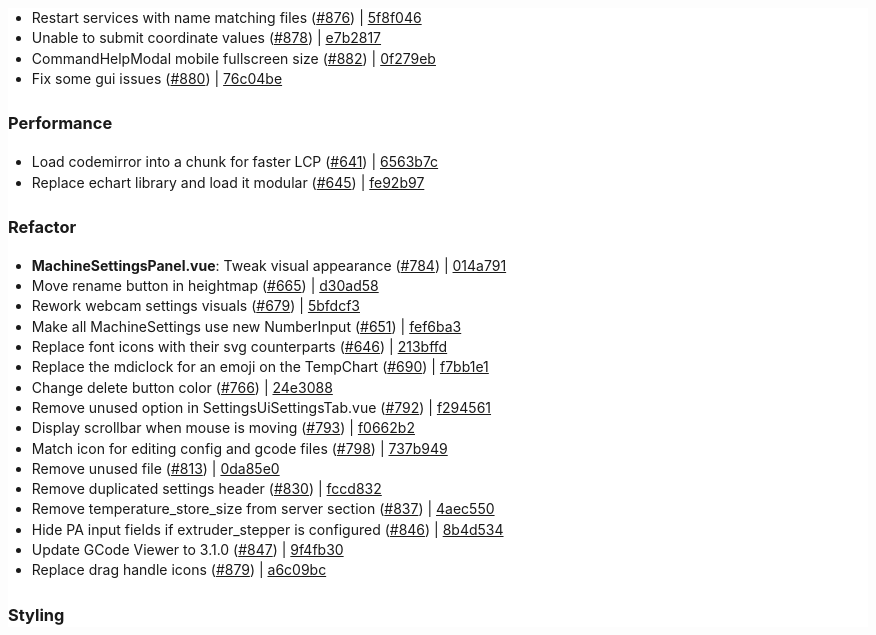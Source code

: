 - Restart services with name matching files ([#876](https://github.com/mainsail-crew/mainsail/issues/876)) | [5f8f046](5f8f0469e0077a5738764b82710e62c94d630d26)
- Unable to submit coordinate values ([#878](https://github.com/mainsail-crew/mainsail/issues/878)) | [e7b2817](e7b281739b0196801ce5cad08084d9cbb57e796d)
- CommandHelpModal mobile fullscreen size ([#882](https://github.com/mainsail-crew/mainsail/issues/882)) | [0f279eb](0f279eb60dfee6d42251e89041a9f9e9f1dd08da)
- Fix some gui issues ([#880](https://github.com/mainsail-crew/mainsail/issues/880)) | [76c04be](76c04beb4d35c5e51ca8cff689b3eb9593b087e3)

### Performance

- Load codemirror into a chunk for faster LCP ([#641](https://github.com/mainsail-crew/mainsail/issues/641)) | [6563b7c](6563b7ce4782b8c8cfd287d223634bfba46aefbf)
- Replace echart library and load it modular ([#645](https://github.com/mainsail-crew/mainsail/issues/645)) | [fe92b97](fe92b97940a4508705aebf179ffb4e2453150558)

### Refactor

- **MachineSettingsPanel.vue**: Tweak visual appearance ([#784](https://github.com/mainsail-crew/mainsail/issues/784)) | [014a791](014a791c12d0b2bcbc9d63b1d9ce01327d87177d)
- Move rename button in heightmap ([#665](https://github.com/mainsail-crew/mainsail/issues/665)) | [d30ad58](d30ad5858ad89d0de0e3a2640ad7dbacb76fe9a4)
- Rework webcam settings visuals ([#679](https://github.com/mainsail-crew/mainsail/issues/679)) | [5bfdcf3](5bfdcf3816232cfb4832ff20d531f4ce328f38c6)
- Make all MachineSettings use new NumberInput ([#651](https://github.com/mainsail-crew/mainsail/issues/651)) | [fef6ba3](fef6ba3a023ef935207d62a13638586666f9ee37)
- Replace font icons with their svg counterparts ([#646](https://github.com/mainsail-crew/mainsail/issues/646)) | [213bffd](213bffd3e40bcad3e42c3c6fd7275b5322cb34ea)
- Replace the mdiclock for an emoji on the TempChart ([#690](https://github.com/mainsail-crew/mainsail/issues/690)) | [f7bb1e1](f7bb1e168c25d66f0cd3c86f645e1e64b03e6958)
- Change delete button color ([#766](https://github.com/mainsail-crew/mainsail/issues/766)) | [24e3088](24e30881e2e002498a90309d7df433fdf1ba34dd)
- Remove unused option in SettingsUiSettingsTab.vue ([#792](https://github.com/mainsail-crew/mainsail/issues/792)) | [f294561](f294561e8b08009d2f8832806c2e9b1c047698f3)
- Display scrollbar when mouse is moving ([#793](https://github.com/mainsail-crew/mainsail/issues/793)) | [f0662b2](f0662b2e705585ef1de9f270aaca182f16096e0e)
- Match icon for editing config and gcode files ([#798](https://github.com/mainsail-crew/mainsail/issues/798)) | [737b949](737b94995d5b3e9c2de3a8d17a53c39a7174e3f5)
- Remove unused file ([#813](https://github.com/mainsail-crew/mainsail/issues/813)) | [0da85e0](0da85e0e20b48c2dfbb7d5e212c872b0d108be3f)
- Remove duplicated settings header ([#830](https://github.com/mainsail-crew/mainsail/issues/830)) | [fccd832](fccd8321bbf4a0a899cc1fef60f3b4d42298e32b)
- Remove temperature_store_size from server section ([#837](https://github.com/mainsail-crew/mainsail/issues/837)) | [4aec550](4aec550a90efca3889af65b854d8942b90309b37)
- Hide PA input fields if extruder_stepper is configured ([#846](https://github.com/mainsail-crew/mainsail/issues/846)) | [8b4d534](8b4d534e863b9e775adaec651b17853d62f8cb15)
- Update GCode Viewer to 3.1.0 ([#847](https://github.com/mainsail-crew/mainsail/issues/847)) | [9f4fb30](9f4fb30b981431fe4d8a7c45d30bb7274a81697d)
- Replace drag handle icons ([#879](https://github.com/mainsail-crew/mainsail/issues/879)) | [a6c09bc](a6c09bc93776c761332fc907ab9176c6e3f58df2)

### Styling
